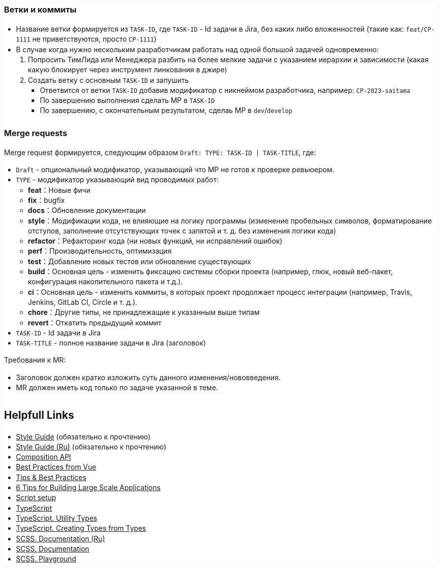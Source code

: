 ### Ветки и коммиты

- Название ветки формируется из `TASK-ID`, где `TASK-ID` - Id задачи в Jira, без каких либо вложенностей (такие как: `feat/CP-1111` не приветствуются, просто `CP-1111`)
- В случае когда нужно нескольким разработчикам работать над одной большой задачей одновременно:
  1. Попросить ТимЛида или Менеджера разбить на более мелкие задачи с указанием иерархии и зависимости (какая какую блокирует через инструмент линкования в джире)
  1. Создать ветку с основным `TASK-ID` и запушить
      - Ответвится от ветки `TASK-ID` добавив модификатор с никнеймом разработчика, например: `CP-2023-saitama`
      - По завершению выполнения сделать МР в `TASK-ID`
      - По завершению, с окончательным результатом, сделаь МР в `dev`/`develop`

### Merge requests

Merge request формируется, следующим образом `Draft: TYPE: TASK-ID | TASK-TITLE`, где:

- `Draft` - опциональный модификатор, указывающий что МР не готов к проверке ревьюером.
- `TYPE` - модификатор указывающий вид проводимых работ:
  - **feat**：Новые фичи
  - **fix**：bugfix
  - **docs**：Обновление документации
  - **style**：Модификации кода, не влияющие на логику программы (изменение пробельных символов, форматирование отступов, заполнение отсутствующих точек с запятой и т. д. без изменения логики кода)
  - **refactor**：Рефакторинг кода (ни новых функций, ни исправлений ошибок)
  - **perf**：Производительность, оптимизация
  - **test**：Добавление новых тестов или обновление существующих
  - **build**：Основная цель - изменить фиксацию системы сборки проекта (например, глюк, новый веб-пакет, конфигурация накопительного пакета и т.д.).
  - **ci**：Основная цель - изменить коммиты, в которых проект продолжает процесс интеграции (например, Travis, Jenkins, GitLab CI, Circle и т. д.).
  - **chore**：Другие типы, не принадлежащие к указанным выше типам
  - **revert**：Откатить предыдущий коммит
- `TASK-ID` - Id задачи в Jira
- `TASK-TITLE` - полное название задачи в Jira (заголовок)

Требования к MR:

- Заголовок должен кратко изложить суть данного изменения/нововведения.
- MR должен иметь код только по задаче указанной в теме.

## Helpfull Links

- [Style Guide](https://vuejs.org/style-guide/) (обязательно к прочтению)
- [Style Guide (Ru)](https://v3.ru.vuejs.org/ru/style-guide/) (обязательно к прочтению)
- [Composition API](https://vuejs.org/api/options-composition.html)
- [Best Practices from Vue](https://vuejs.org/guide/best-practices/production-deployment.html)
- [Tips & Best Practices](https://medium.com/js-dojo/vue-3-tips-best-practices-54aec91d95dc)
- [6 Tips for Building Large Scale Applications](https://vueschool.io/articles/vuejs-tutorials/6-tips-for-building-large-scale-vue-js-3-applications/)
- [Script setup](https://vuejs.org/api/sfc-script-setup.html#script-setup)
- [TypeScript](https://www.typescriptlang.org/docs/)
- [TypeScript. Utility Types](https://www.typescriptlang.org/docs/handbook/utility-types.html)
- [TypeScript. Creating Types from Types](https://www.typescriptlang.org/docs/handbook/2/types-from-types.html)
- [SCSS. Documentation (Ru)](https://sass-scss.ru/documentation/)
- [SCSS. Documentation](https://sass-lang.com/documentation)
- [SCSS. Playground](https://www.sassmeister.com/)
